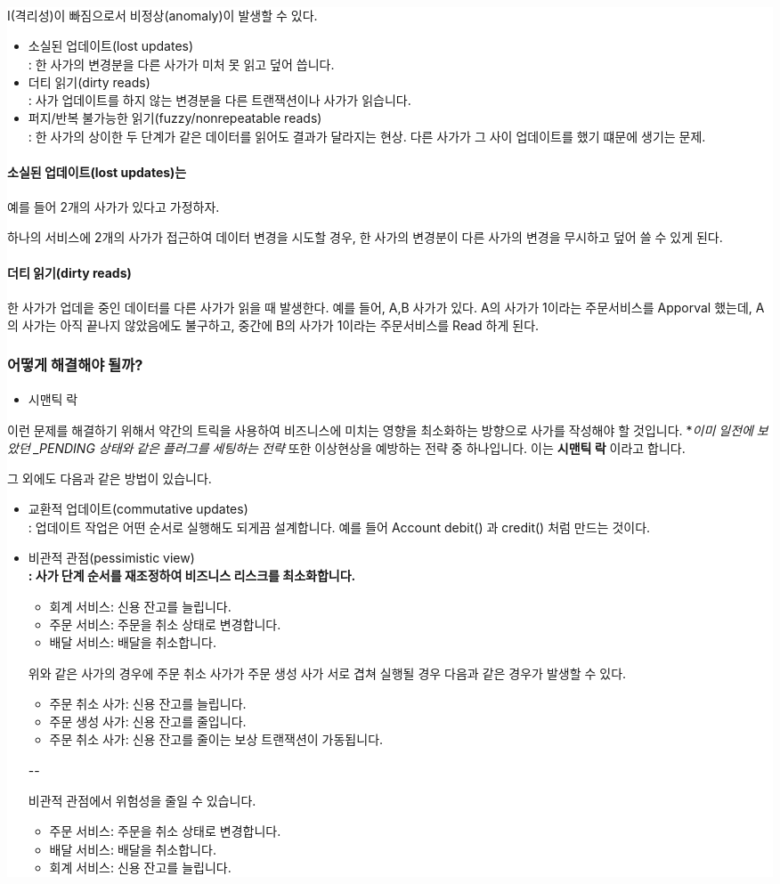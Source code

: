 

I(격리성)이 빠짐으로서 비정상(anomaly)이 발생할 수 있다.

- 소실된 업데이트(lost updates)  
  : 한 사가의 변경분을 다른 사가가 미처 못 읽고 덮어 씁니다.
- 더티 읽기(dirty reads)  
  : 사가 업데이트를 하지 않는 변경분을 다른 트랜잭션이나 사가가 읽습니다.
- 퍼지/반복 불가능한 읽기(fuzzy/nonrepeatable reads)  
  : 한 사가의 상이한 두 단계가 같은 데이터를 읽어도 결과가 달라지는 현상. 다른 사가가 그 사이 업데이트를 했기 떄문에 생기는 문제.



#### 소실된 업데이트(lost updates)는

 예를 들어 2개의 사가가 있다고 가정하자.

하나의 서비스에 2개의 사가가 접근하여 데이터 변경을 시도할 경우, 한 사가의 변경분이 다른 사가의 변경을 무시하고 덮어 쓸 수 있게 된다.

#### 더티 읽기(dirty reads)  

 한 사가가 업데읕 중인 데이터를 다른 사가가 읽을 때 발생한다. 예를 들어, A,B 사가가 있다. A의 사가가 1이라는 주문서비스를 Apporval 했는데,  A의 사가는 아직 끝나지 않았음에도 불구하고, 중간에 B의 사가가 1이라는 주문서비스를 Read 하게 된다.



### 어떻게 해결해야 될까?

- 시맨틱 락

이런 문제를 해결하기 위해서 약간의 트릭을 사용하여 비즈니스에 미치는 영향을 최소화하는 방향으로 사가를 작성해야 할 것입니다.  **이미 일전에 보았던 *_PENDING 상태와 같은 플러그를 세팅하는 전략** 또한 이상현상을 예방하는 전략 중 하나입니다. 이는 **시맨틱 락** 이라고 합니다.



그 외에도 다음과 같은 방법이 있습니다.

- 교환적 업데이트(commutative updates)  
  : 업데이트 작업은 어떤 순서로 실행해도 되게끔 설계합니다. 예를 들어 Account debit() 과 credit() 처럼 만드는 것이다.
- 비관적 관점(pessimistic view)  
  **: 사가 단계 순서를 재조정하여 비즈니스 리스크를 최소화합니다.** 
  
  - 회계 서비스: 신용 잔고를 늘립니다.
  - 주문 서비스: 주문을 취소 상태로 변경합니다.
  - 배달 서비스: 배달을 취소합니다.
  
  위와 같은 사가의 경우에 주문 취소 사가가 주문 생성 사가 서로 겹쳐 실행될 경우 다음과 같은 경우가 발생할 수 있다.
  
  - 주문 취소 사가: 신용 잔고를 늘립니다.
  - 주문 생성 사가: 신용 잔고를 줄입니다.
  - 주문 취소 사가: 신용 잔고를 줄이는 보상 트랜잭션이 가동됩니다.
  
  --
  
  비관적 관점에서 위험성을 줄일 수 있습니다.
  
  - 주문 서비스: 주문을 취소 상태로 변경합니다.
  - 배달 서비스: 배달을 취소합니다.
  - 회계 서비스: 신용 잔고를 늘립니다.


